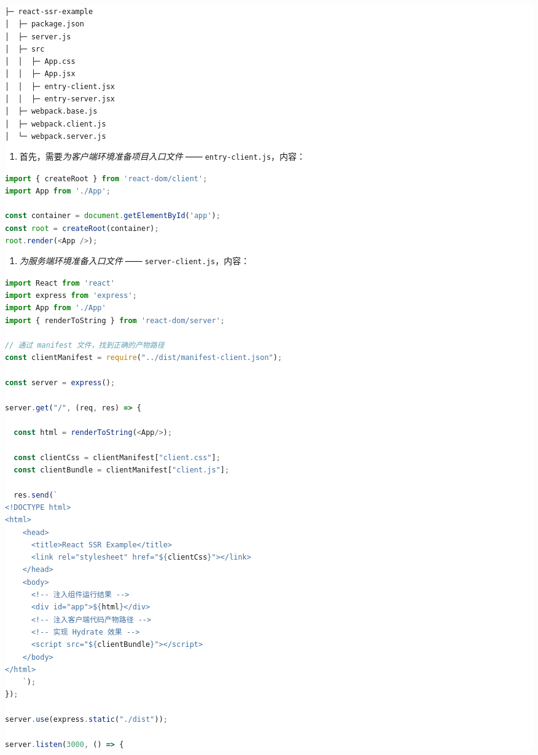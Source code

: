 ```Bash
├─ react-ssr-example
│  ├─ package.json
│  ├─ server.js
│  ├─ src
│  │  ├─ App.css
│  │  ├─ App.jsx
│  │  ├─ entry-client.jsx
│  │  ├─ entry-server.jsx
│  ├─ webpack.base.js
│  ├─ webpack.client.js
│  └─ webpack.server.js
```

1. 首先，需要*为客户端环境准备项目入口文件* —— `entry-client.js`，内容：

```JavaScript
import { createRoot } from 'react-dom/client';
import App from './App';

const container = document.getElementById('app');
const root = createRoot(container);
root.render(<App />);
```

1. *为服务端环境准备入口文件* —— `server-client.js`，内容：

```JavaScript
import React from 'react'
import express from 'express';
import App from './App'
import { renderToString } from 'react-dom/server';

// 通过 manifest 文件，找到正确的产物路径
const clientManifest = require("../dist/manifest-client.json");

const server = express();

server.get("/", (req, res) => {

  const html = renderToString(<App/>);

  const clientCss = clientManifest["client.css"];
  const clientBundle = clientManifest["client.js"];

  res.send(`
<!DOCTYPE html>
<html>
    <head>
      <title>React SSR Example</title>
      <link rel="stylesheet" href="${clientCss}"></link>
    </head>
    <body>
      <!-- 注入组件运行结果 -->
      <div id="app">${html}</div>
      <!-- 注入客户端代码产物路径 -->
      <!-- 实现 Hydrate 效果 -->
      <script src="${clientBundle}"></script>
    </body>
</html>
    `);
});

server.use(express.static("./dist"));

server.listen(3000, () => {
```
